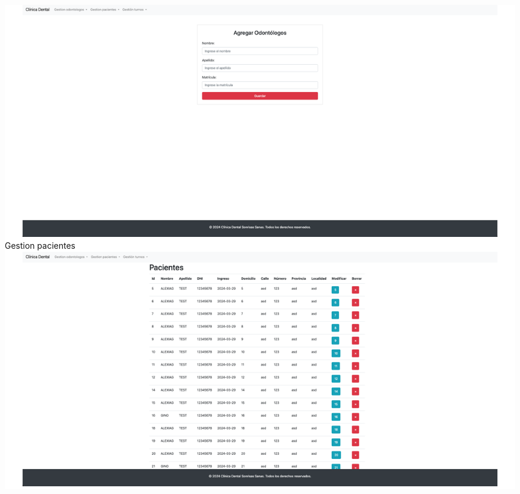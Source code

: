 <div align="center"> <a href=""><img src="https://github.com/atomiclab/ExamenBEGozukTubaro/blob/main/Screenshots/clinica%203.png" alt='image' width='800'/></a> </div>
Gestion pacientes
<div align="center"> <a href=""><img src="https://github.com/atomiclab/ExamenBEGozukTubaro/blob/main/Screenshots/clinica%204.png" alt='image' width='800'/></a> </div>